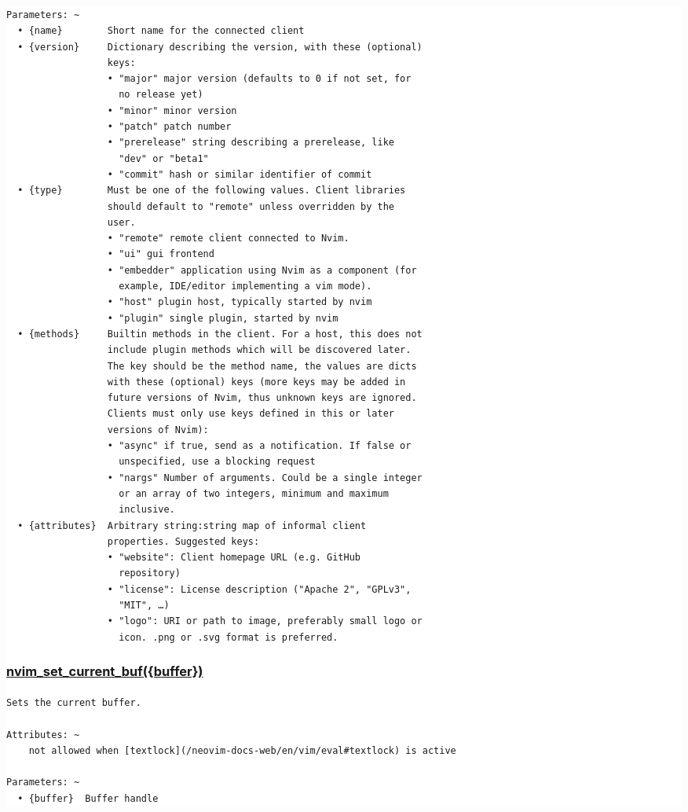     Parameters: ~
      • {name}        Short name for the connected client
      • {version}     Dictionary describing the version, with these (optional)
                      keys:
                      • "major" major version (defaults to 0 if not set, for
                        no release yet)
                      • "minor" minor version
                      • "patch" patch number
                      • "prerelease" string describing a prerelease, like
                        "dev" or "beta1"
                      • "commit" hash or similar identifier of commit
      • {type}        Must be one of the following values. Client libraries
                      should default to "remote" unless overridden by the
                      user.
                      • "remote" remote client connected to Nvim.
                      • "ui" gui frontend
                      • "embedder" application using Nvim as a component (for
                        example, IDE/editor implementing a vim mode).
                      • "host" plugin host, typically started by nvim
                      • "plugin" single plugin, started by nvim
      • {methods}     Builtin methods in the client. For a host, this does not
                      include plugin methods which will be discovered later.
                      The key should be the method name, the values are dicts
                      with these (optional) keys (more keys may be added in
                      future versions of Nvim, thus unknown keys are ignored.
                      Clients must only use keys defined in this or later
                      versions of Nvim):
                      • "async" if true, send as a notification. If false or
                        unspecified, use a blocking request
                      • "nargs" Number of arguments. Could be a single integer
                        or an array of two integers, minimum and maximum
                        inclusive.
      • {attributes}  Arbitrary string:string map of informal client
                      properties. Suggested keys:
                      • "website": Client homepage URL (e.g. GitHub
                        repository)
                      • "license": License description ("Apache 2", "GPLv3",
                        "MIT", …)
                      • "logo": URI or path to image, preferably small logo or
                        icon. .png or .svg format is preferred.

### <a id="nvim_set_current_buf()" class="section-title" href="#nvim_set_current_buf()">nvim_set_current_buf({buffer})</a>
    Sets the current buffer.

    Attributes: ~
        not allowed when [textlock](/neovim-docs-web/en/vim/eval#textlock) is active

    Parameters: ~
      • {buffer}  Buffer handle
